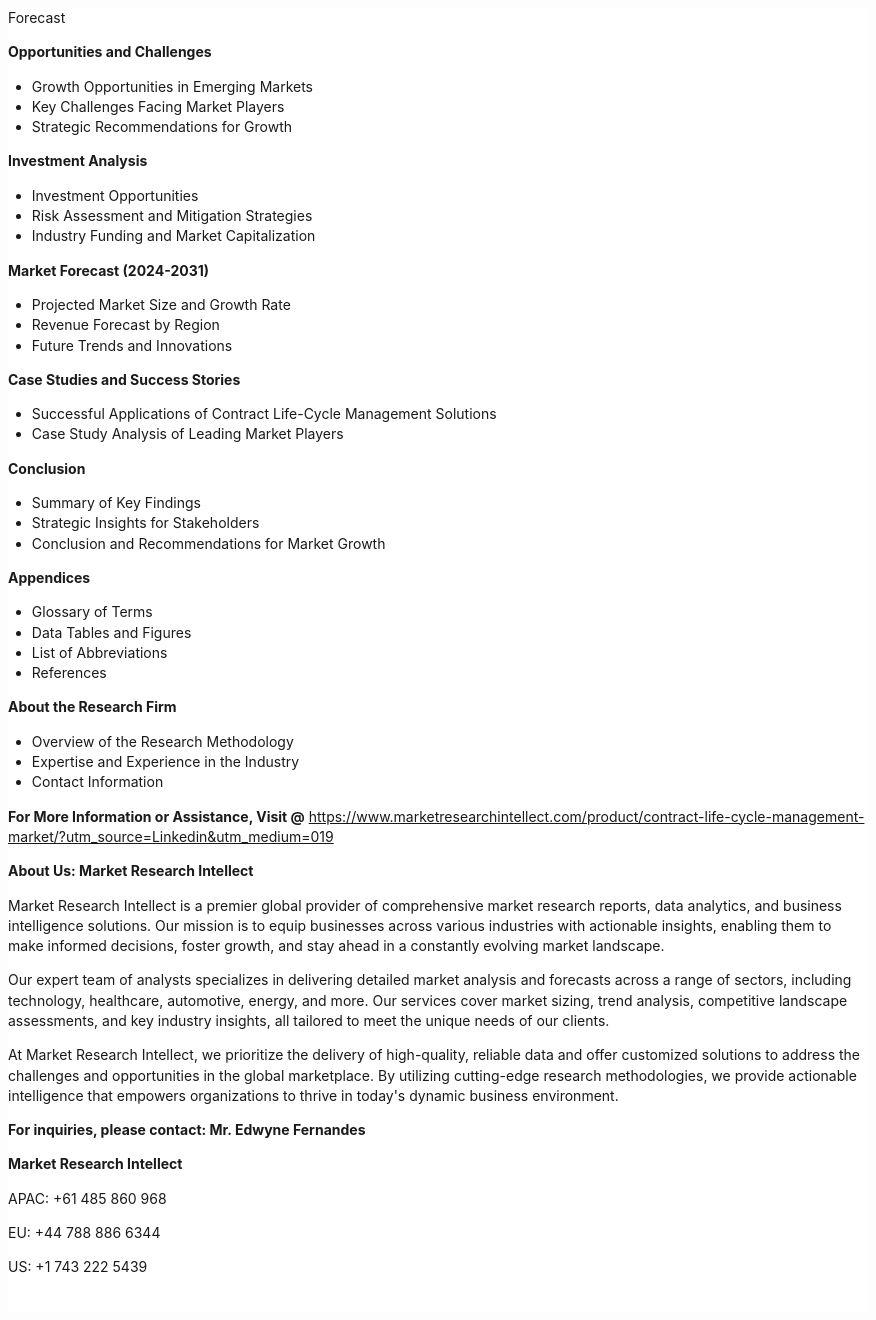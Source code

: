 Forecast</li></ul><p><strong>Opportunities and Challenges</strong></p><ul><li>Growth Opportunities in Emerging Markets</li><li>Key Challenges Facing Market Players</li><li>Strategic Recommendations for Growth</li></ul><p><strong>Investment Analysis</strong></p><ul><li>Investment Opportunities</li><li>Risk Assessment and Mitigation Strategies</li><li>Industry Funding and Market Capitalization</li></ul><p><strong>Market Forecast (2024-2031)</strong></p><ul><li>Projected Market Size and Growth Rate</li><li>Revenue Forecast by Region</li><li>Future Trends and Innovations</li></ul><p><strong>Case Studies and Success Stories</strong></p><ul><li>Successful Applications of Contract Life-Cycle Management Solutions</li><li>Case Study Analysis of Leading Market Players</li></ul><p><strong>Conclusion</strong></p><ul><li>Summary of Key Findings</li><li>Strategic Insights for Stakeholders</li><li>Conclusion and Recommendations for Market Growth</li></ul><p><strong>Appendices</strong></p><ul><li>Glossary of Terms</li><li>Data Tables and Figures</li><li>List of Abbreviations</li><li>References</li></ul><p><strong>About the Research Firm</strong></p><ul><li>Overview of the Research Methodology</li><li>Expertise and Experience in the Industry</li><li>Contact Information</li></ul></div><div class="article-main__content" data-test-id="publishing-text-block"><p><span class="font-[700]"><strong>For More Information or Assistance, Visit @</strong>&nbsp;<a href="https://www.marketresearchintellect.com/product/contract-life-cycle-management-market/?utm_source=Linkedin&utm_medium=019">https://www.marketresearchintellect.com/product/contract-life-cycle-management-market/?utm_source=Linkedin&utm_medium=019</a></span></p><p><strong>About Us: Market Research Intellect</strong></p><p>Market Research Intellect is a premier global provider of comprehensive market research reports, data analytics, and business intelligence solutions. Our mission is to equip businesses across various industries with actionable insights, enabling them to make informed decisions, foster growth, and stay ahead in a constantly evolving market landscape.</p><p>Our expert team of analysts specializes in delivering detailed market analysis and forecasts across a range of sectors, including technology, healthcare, automotive, energy, and more. Our services cover market sizing, trend analysis, competitive landscape assessments, and key industry insights, all tailored to meet the unique needs of our clients.</p><p>At Market Research Intellect, we prioritize the delivery of high-quality, reliable data and offer customized solutions to address the challenges and opportunities in the global marketplace. By utilizing cutting-edge research methodologies, we provide actionable intelligence that empowers organizations to thrive in today's dynamic business environment.</p><p><strong>For inquiries, please contact: Mr. Edwyne Fernandes</strong></p><p><strong>Market Research Intellect</strong></p><p>APAC: +61 485 860 968</p><p>EU: +44 788 886 6344</p><p>US: +1 743 222 5439</p></div><div class="article-main__content" data-test-id="publishing-text-block">&nbsp;</div>
